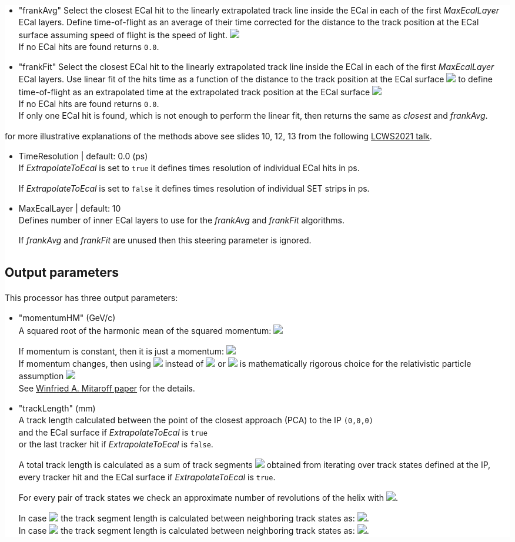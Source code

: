   - "frankAvg" Select the closest ECal hit to the linearly extrapolated track line inside the ECal in each of the first *MaxEcalLayer* ECal layers. Define time-of-flight as an average of their time corrected for the distance to the track position at the ECal surface assuming speed of flight is the speed of light.
  <img src="https://render.githubusercontent.com/render/math?math=\mathrm{TOF} = \frac{1}{\mathrm{MaxEcalLayer}}\sum_{i}^{\mathrm{MaxEcalLayer}} \left( t_{i} - \frac{\left|\vec{r}_{\mathrm{track}} - \vec{r}_{i} \right|}{c} \right)"> <br>
  If no ECal hits are found returns `0.0`.

  - "frankFit" Select the closest ECal hit to the linearly extrapolated track line inside the ECal in each of the first *MaxEcalLayer* ECal layers. Use linear fit of the hits time as a function of the distance to the track position at the ECal surface <img src="https://render.githubusercontent.com/render/math?math=t=f(|\vec{r}_{\mathrm{track}} - \vec{r}_{\mathrm{hit}} |)"> to define time-of-flight as an extrapolated time at the extrapolated track position at the ECal surface <img src="https://render.githubusercontent.com/render/math?math=\mathrm{TOF}=f(|\vec{r}_{\mathrm{track}} - \vec{r}_{\mathrm{hit}} |=0)"> <br>
  If no ECal hits are found returns `0.0`.<br>
  If only one ECal hit is found, which is not enough to perform the linear fit, then returns the same as *closest* and *frankAvg*.

  for more illustrative explanations of the methods above see slides 10, 12, 13 from the following [LCWS2021 talk]((https://indico.cern.ch/event/995633/contributions/4259659/attachments/2209010/3738157/Bohdan_TOF_LCWS2021.pdf)).


+ TimeResolution | default: 0.0 (ps)<br>
  If *ExtrapolateToEcal* is set to `true` it defines times resolution of individual ECal hits in ps.

  If *ExtrapolateToEcal* is set to `false` it defines times resolution of individual SET strips in ps.

+ MaxEcalLayer | default: 10<br>
  Defines number of inner ECal layers to use for the *frankAvg* and *frankFit* algorithms.

  If *frankAvg* and *frankFit* are unused then this steering parameter is ignored.


## Output parameters

This processor has three output parameters:

+ "momentumHM" (GeV/c)<br>
  A squared root of the harmonic mean of the squared momentum: <img src="https://render.githubusercontent.com/render/math?math=\sqrt{\langle p^{2} \rangle_{HM}}= \sqrt{ \sum_{i=0}^{n} \ell_{i} \bigg/ \sum_{i=0}^{n} \frac{\ell_{i}}{p_{i}^{2}} }">

  If momentum is constant, then it is just a momentum:  <img src="https://render.githubusercontent.com/render/math?math=p=\sqrt{\langle p^{2} \rangle_{HM}}=const"><br>
  If momentum changes, then using <img src="https://render.githubusercontent.com/render/math?math=\sqrt{\langle p^{2} \rangle_{HM}}"> instead of <img src="https://render.githubusercontent.com/render/math?math=p_{\mathrm{ECal}}"> or <img src="https://render.githubusercontent.com/render/math?math=p_{\mathrm{IP}}"> is mathematically rigorous choice for the relativistic particle assumption <img src="https://render.githubusercontent.com/render/math?math=p \gg m"> <br>
  See [Winfried A. Mitaroff paper](https://arxiv.org/abs/2107.02031) for the details.


+ "trackLength" (mm)<br>
  A track length calculated between the point of the closest approach (PCA) to the IP `(0,0,0)`<br>
  and the ECal surface if *ExtrapolateToEcal* is `true`<br>
  or the last tracker hit if *ExtrapolateToEcal* is `false`.

  A total track length is calculated as a sum of track segments <img src="https://render.githubusercontent.com/render/math?math=\ell = \sum \ell_{i}"> obtained from iterating over track states defined at the IP, every tracker hit and the ECal surface if *ExtrapolateToEcal* is `true`. <br>

  For every pair of track states we check an approximate number of revolutions of the helix with  <img src="https://render.githubusercontent.com/render/math?math=N_{turns} = \frac{\left |z_{i %2B 1} - z_{i}\right |}{|\tan{\lambda}|} \bigg / (\frac{2 \pi}{|\Omega|})  ">.

  In case <img src="https://render.githubusercontent.com/render/math?math=N_{\mathrm{turns}} < 0.5"> the track segment length is calculated between neighboring track states as:
  <img src="https://render.githubusercontent.com/render/math?math=\ell_{i} = \sqrt{\left( \frac{\varphi_{i %2B 1} - \varphi_{i}}{\Omega}\right)^2 %2B \left( z_{i %2B 1} - z_{i} \right)^2 }">.<br>
  In case <img src="https://render.githubusercontent.com/render/math?math=N_{\mathrm{turns}} > 0.5"> the track segment length is calculated between neighboring track states as:
   <img src="https://render.githubusercontent.com/render/math?math=\ell_{\mathrm{last}} = \frac{\left |z_{i %2B 1} - z_{i}\right |}{\tan{\lambda}} \sqrt{1 %2B \tan^2{\lambda} }">.<br>
